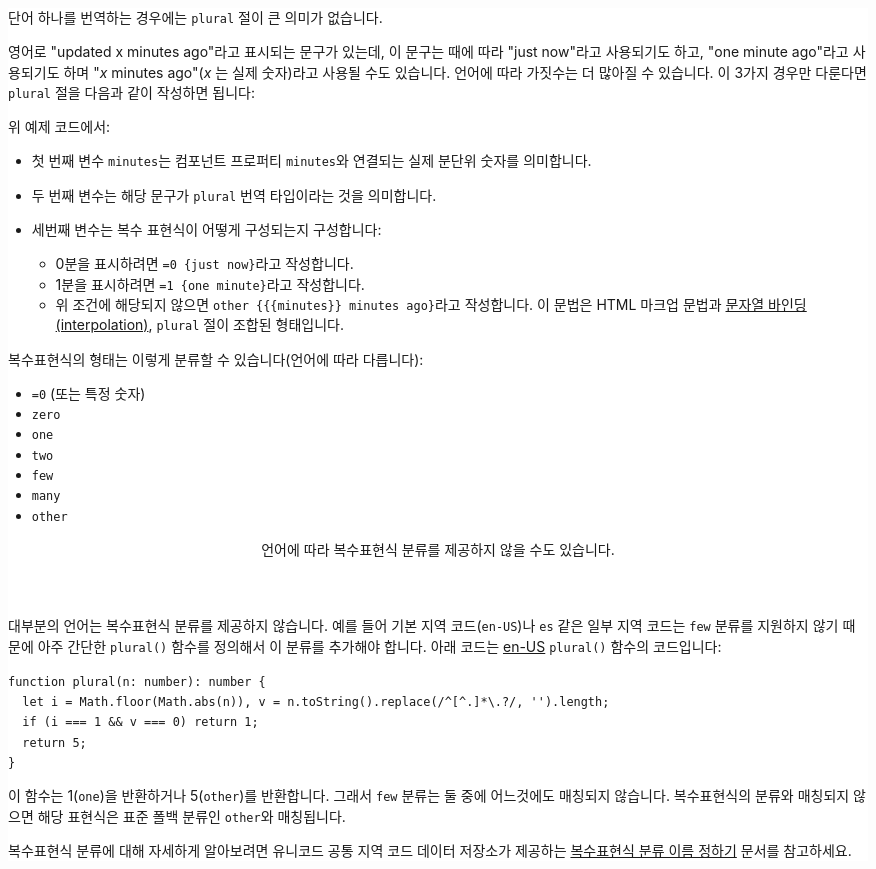 
단어 하나를 번역하는 경우에는 `plural` 절이 큰 의미가 없습니다.

영어로 "updated x minutes ago"라고 표시되는 문구가 있는데, 이 문구는 때에 따라 "just now"라고 사용되기도 하고, "one minute ago"라고 사용되기도 하며 "_x_ minutes ago"(_x_ 는 실제 숫자)라고 사용될 수도 있습니다.
언어에 따라 가짓수는 더 많아질 수 있습니다.
이 3가지 경우만 다룬다면 `plural` 절을 다음과 같이 작성하면 됩니다:

<code-example path="i18n/src/app/app.component.html" region="i18n-plural" header="src/app/app.component.html"></code-example>

위 예제 코드에서:

* 첫 번째 변수 `minutes`는 컴포넌트 프로퍼티 `minutes`와 연결되는 실제 분단위 숫자를 의미합니다.

* 두 번째 변수는 해당 문구가 `plural` 번역 타입이라는 것을 의미합니다.

* 세번째 변수는 복수 표현식이 어떻게 구성되는지 구성합니다:
  * 0분을 표시하려면 `=0 {just now}`라고 작성합니다.
  * 1분을 표시하려면 `=1 {one minute}`라고 작성합니다.
  * 위 조건에 해당되지 않으면 `other {{{minutes}} minutes ago}`라고 작성합니다.
  이 문법은 HTML 마크업 문법과 [문자열 바인딩(interpolation)](guide/glossary#interpolation "Definition of interpolation"), `plural` 절이 조합된 형태입니다.

복수표현식의 형태는 이렇게 분류할 수 있습니다(언어에 따라 다릅니다):

* `=0` (또는 특정 숫자)
* `zero`
* `one`
* `two`
* `few`
* `many`
* `other`

<div class="callout is-important">
<header>언어에 따라 복수표현식 분류를 제공하지 않을 수도 있습니다.</header>

대부분의 언어는 복수표현식 분류를 제공하지 않습니다.
예를 들어 기본 지역 코드(`en-US`)나 `es` 같은 일부 지역 코드는 `few` 분류를 지원하지 않기 때문에 아주 간단한 `plural()` 함수를 정의해서 이 분류를 추가해야 합니다.
아래 코드는 [en-US](https://github.com/angular/angular/blob/ecffc3557fe1bff9718c01277498e877ca44588d/packages/core/src/i18n/locale_en.ts#L15-L18) `plural()` 함수의 코드입니다:

```
function plural(n: number): number {
  let i = Math.floor(Math.abs(n)), v = n.toString().replace(/^[^.]*\.?/, '').length;
  if (i === 1 && v === 0) return 1;
  return 5;
}
```

이 함수는 1(`one`)을 반환하거나 5(`other`)를 반환합니다.
그래서 `few` 분류는 둘 중에 어느것에도 매칭되지 않습니다.
복수표현식의 분류와 매칭되지 않으면 해당 표현식은 표준 폴백 분류인 `other`와 매칭됩니다.

복수표현식 분류에 대해 자세하게 알아보려면 유니코드 공통 지역 코드 데이터 저장소가 제공하는 [복수표현식 분류 이름 정하기](http://cldr.unicode.org/index/cldr-spec/plural-rules#TOC-Choosing-Plural-Category-Names) 문서를 참고하세요.
